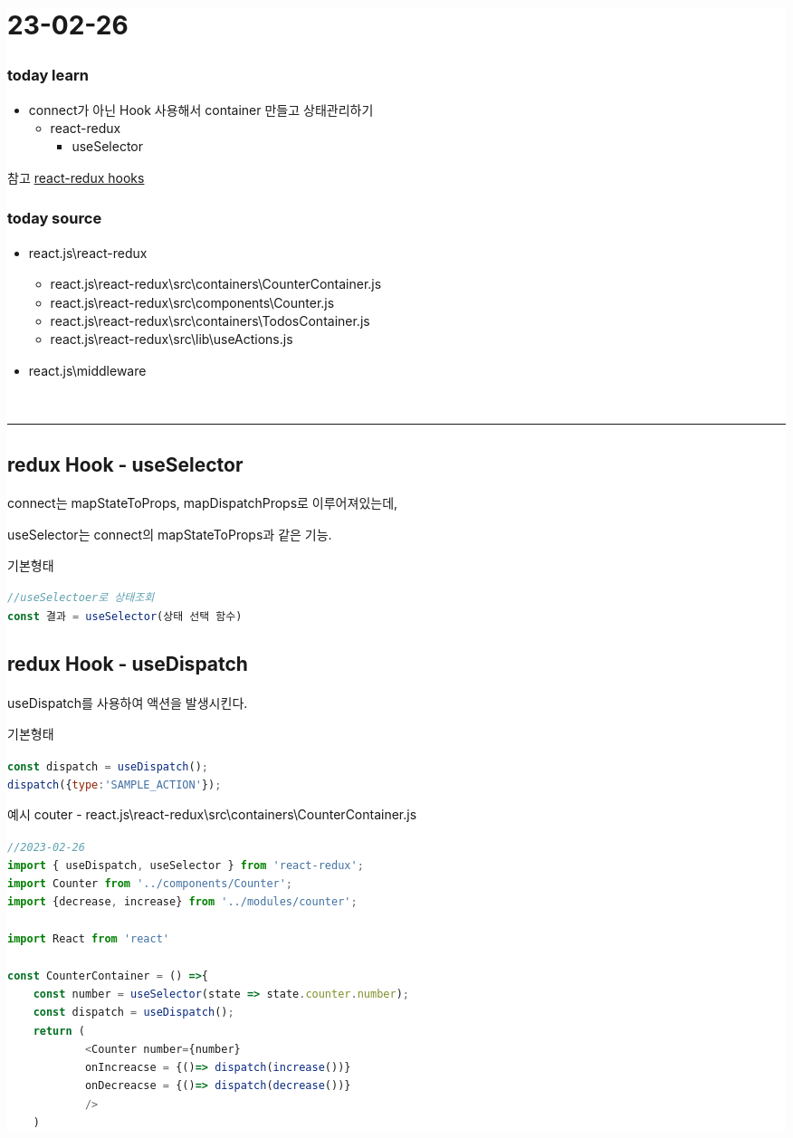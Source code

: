 # 23-02-26

### today learn

-   connect가 아닌 Hook 사용해서 container 만들고 상태관리하기
    - react-redux
        - useSelector

참고 
[react-redux hooks](https://react-redux.js.org/api/hooks)
<br>

### today source

-   react.js\react-redux
    -   react.js\react-redux\src\containers\CounterContainer.js
    -   react.js\react-redux\src\components\Counter.js
    -   react.js\react-redux\src\containers\TodosContainer.js
    -   react.js\react-redux\src\lib\useActions.js

-   react.js\middleware

<br>

---

## redux Hook - useSelector

connect는 mapStateToProps, mapDispatchProps로 이루어져있는데,

useSelector는 connect의 mapStateToProps과 같은 기능.

기본형태
```js
//useSelectoer로 상태조회
const 결과 = useSelector(상태 선택 함수)
```

## redux Hook - useDispatch

useDispatch를 사용하여 액션을 발생시킨다.

기본형태
```js
const dispatch = useDispatch();
dispatch({type:'SAMPLE_ACTION'});
```

예시 couter - react.js\react-redux\src\containers\CounterContainer.js

```js
//2023-02-26
import { useDispatch, useSelector } from 'react-redux';
import Counter from '../components/Counter';
import {decrease, increase} from '../modules/counter';

import React from 'react'

const CounterContainer = () =>{
    const number = useSelector(state => state.counter.number);
    const dispatch = useDispatch();
    return (
            <Counter number={number}
            onIncreacse = {()=> dispatch(increase())}
            onDecreacse = {()=> dispatch(decrease())}
            />
    )
```